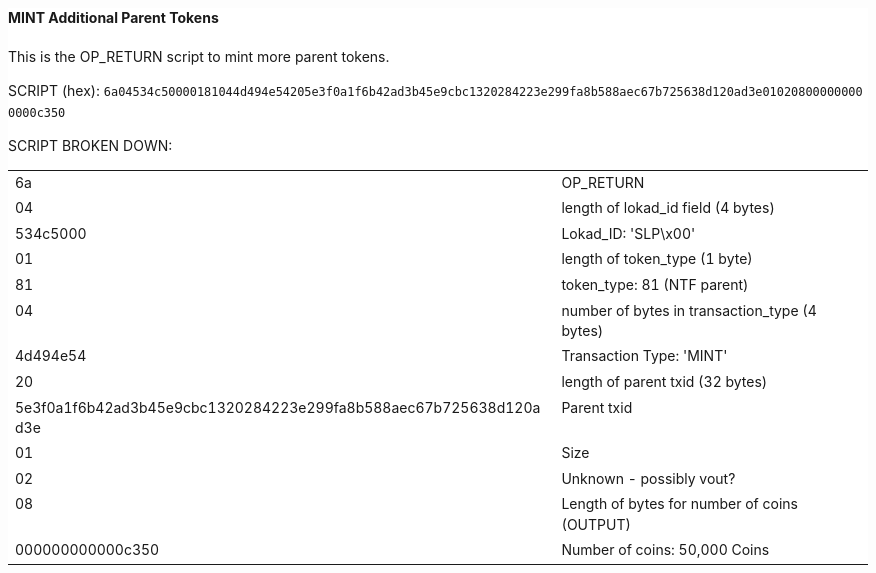 
#### MINT Additional Parent Tokens

This is the OP_RETURN script to mint more parent tokens.

SCRIPT (hex): ``6a04534c50000181044d494e54205e3f0a1f6b42ad3b45e9cbc1320284223e299fa8b588aec67b725638d120ad3e010208000000000000c350``

SCRIPT BROKEN DOWN:
<table>
 <tr>
  <td>6a</td>
  <td>OP_RETURN</td>
 </tr>  
 <tr>
  <td>04</td>
  <td>length of lokad_id field (4 bytes)</td>
 </tr>
 <tr>
  <td>534c5000</td>
  <td>Lokad_ID: 'SLP\x00'</td>
 </tr>
 <tr>
  <td>01</td>
  <td>length of token_type (1 byte)</td>
 </tr>
 <tr>
  <td>81</td>
  <td>token_type: 81 (NTF parent)</td>
 </tr>
 <tr>
  <td>04</td>
  <td>number of bytes in transaction_type (4 bytes)</td>
 </tr>
 <tr>
  <td>4d494e54</td>
  <td>Transaction Type: 'MINT'</td>
 </tr>
 <tr>
  <td>20</td>
  <td>length of parent txid (32 bytes)</td>
 </tr>
 <tr>
  <td>5e3f0a1f6b42ad3b45e9cbc1320284223e299fa8b588aec67b725638d120ad3e</td>
  <td>Parent txid</td>
 </tr>
 <tr>
  <td>01</td>
  <td>Size</td>
 </tr>
 <tr>
  <td>02</td>
  <td>Unknown - possibly vout?</td>
 </tr>
<tr>
  <td>08</td>
  <td>Length of bytes for number of coins (OUTPUT)</td>
 </tr>
 <tr>
  <td>000000000000c350</td>
  <td>Number of coins: 50,000 Coins</td>
 </tr>
</table>
